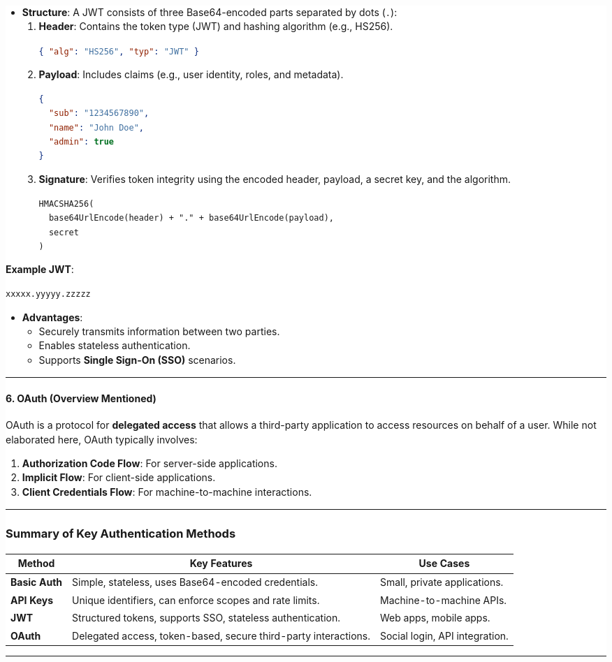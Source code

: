 - **Structure**: A JWT consists of three Base64-encoded parts separated by dots (`.`):
  1. **Header**: Contains the token type (JWT) and hashing algorithm (e.g., HS256).
     ```json
     { "alg": "HS256", "typ": "JWT" }
     ```
  2. **Payload**: Includes claims (e.g., user identity, roles, and metadata).
     ```json
     {
       "sub": "1234567890",
       "name": "John Doe",
       "admin": true
     }
     ```
  3. **Signature**: Verifies token integrity using the encoded header, payload, a secret key, and the algorithm.
     ```text
     HMACSHA256(
       base64UrlEncode(header) + "." + base64UrlEncode(payload),
       secret
     )
     ```

**Example JWT**:
```plaintext
xxxxx.yyyyy.zzzzz
```

- **Advantages**:
  - Securely transmits information between two parties.
  - Enables stateless authentication.
  - Supports **Single Sign-On (SSO)** scenarios.

---

#### 6. OAuth (Overview Mentioned)

OAuth is a protocol for **delegated access** that allows a third-party application to access resources on behalf of a user. While not elaborated here, OAuth typically involves:

1. **Authorization Code Flow**: For server-side applications.
2. **Implicit Flow**: For client-side applications.
3. **Client Credentials Flow**: For machine-to-machine interactions.

---

### Summary of Key Authentication Methods

| **Method**       | **Key Features**                                                | **Use Cases**                |
|-------------------|-----------------------------------------------------------------|------------------------------|
| **Basic Auth**    | Simple, stateless, uses Base64-encoded credentials.             | Small, private applications. |
| **API Keys**      | Unique identifiers, can enforce scopes and rate limits.         | Machine-to-machine APIs.     |
| **JWT**           | Structured tokens, supports SSO, stateless authentication.     | Web apps, mobile apps.       |
| **OAuth**         | Delegated access, token-based, secure third-party interactions. | Social login, API integration.|

---
